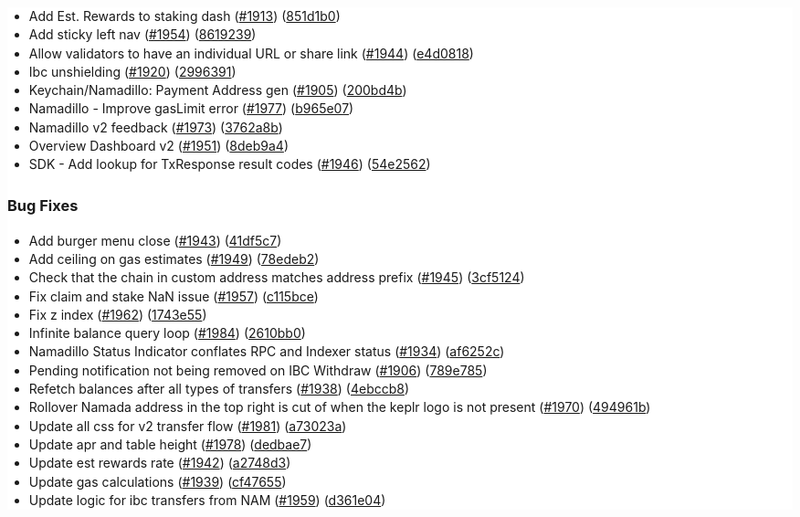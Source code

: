 * Add Est. Rewards to staking dash ([#1913](https://github.com/anoma/namada-interface/issues/1913)) ([851d1b0](https://github.com/anoma/namada-interface/commit/851d1b026e121a2abd5d24ee6526b8961c09c0f3))
* Add sticky left nav ([#1954](https://github.com/anoma/namada-interface/issues/1954)) ([8619239](https://github.com/anoma/namada-interface/commit/86192393386d7e82467dbb0c4f980296f0b47871))
* Allow validators to have an individual URL or share link ([#1944](https://github.com/anoma/namada-interface/issues/1944)) ([e4d0818](https://github.com/anoma/namada-interface/commit/e4d08181cacea363b2c3fa1def9861fde5847823))
* Ibc unshielding ([#1920](https://github.com/anoma/namada-interface/issues/1920)) ([2996391](https://github.com/anoma/namada-interface/commit/29963912650c4401cb09163042fb889986e094f6))
* Keychain/Namadillo: Payment Address gen ([#1905](https://github.com/anoma/namada-interface/issues/1905)) ([200bd4b](https://github.com/anoma/namada-interface/commit/200bd4b400e36b5b216dc5a2facbe92c56c56b0b))
* Namadillo - Improve gasLimit error ([#1977](https://github.com/anoma/namada-interface/issues/1977)) ([b965e07](https://github.com/anoma/namada-interface/commit/b965e071b0b3c54b5081a008ae9e08da8680ebdc))
* Namadillo v2 feedback ([#1973](https://github.com/anoma/namada-interface/issues/1973)) ([3762a8b](https://github.com/anoma/namada-interface/commit/3762a8b16052536fedea4e6e63185f6d5b784938))
* Overview Dashboard v2 ([#1951](https://github.com/anoma/namada-interface/issues/1951)) ([8deb9a4](https://github.com/anoma/namada-interface/commit/8deb9a46306af48b22d5de0458f46a2f3f1b938b))
* SDK - Add lookup for TxResponse result codes ([#1946](https://github.com/anoma/namada-interface/issues/1946)) ([54e2562](https://github.com/anoma/namada-interface/commit/54e2562627c3ffbedcd551d42440872d7a8ead18))


### Bug Fixes

* Add burger menu close ([#1943](https://github.com/anoma/namada-interface/issues/1943)) ([41df5c7](https://github.com/anoma/namada-interface/commit/41df5c77eaaed42cb9c7d7afa56f2908dd0a045f))
* Add ceiling on gas estimates ([#1949](https://github.com/anoma/namada-interface/issues/1949)) ([78edeb2](https://github.com/anoma/namada-interface/commit/78edeb2d2f4ccfe3e083f37bae437905b06e9a5a))
* Check that the chain in custom address matches address prefix ([#1945](https://github.com/anoma/namada-interface/issues/1945)) ([3cf5124](https://github.com/anoma/namada-interface/commit/3cf5124b0796c011ee5bfb4b17aaea97b0ea30e1))
* Fix claim and stake NaN issue ([#1957](https://github.com/anoma/namada-interface/issues/1957)) ([c115bce](https://github.com/anoma/namada-interface/commit/c115bce8ed1f8d9763dcf7315d80fb87c8034f86))
* Fix z index ([#1962](https://github.com/anoma/namada-interface/issues/1962)) ([1743e55](https://github.com/anoma/namada-interface/commit/1743e554763884eaf21eef82cd70af2e2c927334))
* Infinite balance query loop ([#1984](https://github.com/anoma/namada-interface/issues/1984)) ([2610bb0](https://github.com/anoma/namada-interface/commit/2610bb0ad2d74ab61bed820847cbe23ae1985663))
* Namadillo Status Indicator conflates RPC and Indexer status ([#1934](https://github.com/anoma/namada-interface/issues/1934)) ([af6252c](https://github.com/anoma/namada-interface/commit/af6252c44e3dab0c0d09cb4ff15745977843e49f))
* Pending notification not being removed on IBC Withdraw ([#1906](https://github.com/anoma/namada-interface/issues/1906)) ([789e785](https://github.com/anoma/namada-interface/commit/789e785c74e4f6d9560d65f2f0f63787beddc028))
* Refetch balances after all types of transfers ([#1938](https://github.com/anoma/namada-interface/issues/1938)) ([4ebccb8](https://github.com/anoma/namada-interface/commit/4ebccb800432325d039c67af37af71486a84b713))
* Rollover Namada address in the top right is cut of when the keplr logo is not present  ([#1970](https://github.com/anoma/namada-interface/issues/1970)) ([494961b](https://github.com/anoma/namada-interface/commit/494961b771c2e854004696e0caec08479e3e643a))
* Update all css for v2 transfer flow ([#1981](https://github.com/anoma/namada-interface/issues/1981)) ([a73023a](https://github.com/anoma/namada-interface/commit/a73023a9847927375a97cd5498966edad4abd7b1))
* Update apr and table height ([#1978](https://github.com/anoma/namada-interface/issues/1978)) ([dedbae7](https://github.com/anoma/namada-interface/commit/dedbae7e806a646649051a09499b31d03fef0091))
* Update est rewards rate ([#1942](https://github.com/anoma/namada-interface/issues/1942)) ([a2748d3](https://github.com/anoma/namada-interface/commit/a2748d34c844557a65c463703f0ee4c0675f3814))
* Update gas calculations ([#1939](https://github.com/anoma/namada-interface/issues/1939)) ([cf47655](https://github.com/anoma/namada-interface/commit/cf476552fad2f3385cdcc4502fcb826dd6f31b1d))
* Update logic for ibc transfers from NAM ([#1959](https://github.com/anoma/namada-interface/issues/1959)) ([d361e04](https://github.com/anoma/namada-interface/commit/d361e04c23a03ccc18cfec0065182bc5604dd851))